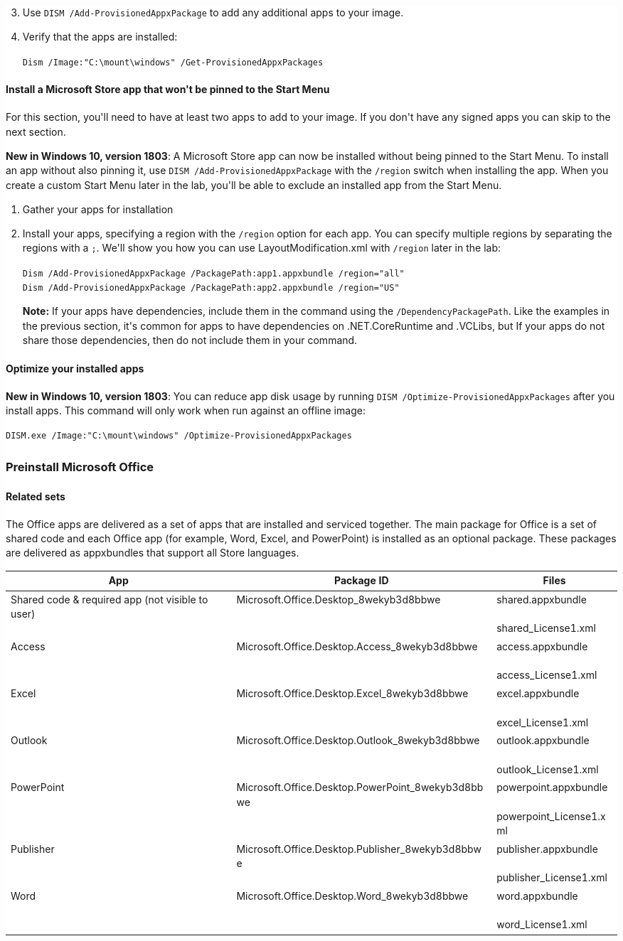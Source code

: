 3. Use `DISM /Add-ProvisionedAppxPackage` to add any additional apps to your image.

4. Verify that the apps are installed:

    ```
    Dism /Image:"C:\mount\windows" /Get-ProvisionedAppxPackages
    ```
    

#### Install a Microsoft Store app that won't be pinned to the Start Menu

For this section, you'll need to have at least two apps to add to your image. If you don't have any signed apps you can skip to the next section.

**New in Windows 10, version 1803**: A Microsoft Store app can now be installed without being pinned to the Start Menu. To install an app without also pinning it, use `DISM /Add-ProvisionedAppxPackage` with the `/region` switch when installing the app. When you create a custom Start Menu later in the lab, you'll be able to exclude an installed app from the Start Menu.

1.  Gather your apps for installation  

2.  Install your apps, specifying a region with the `/region` option for each app. You can specify multiple regions by separating the regions with a `;`. We'll show you how you can use LayoutModification.xml with `/region` later in the lab:

    ```
    Dism /Add-ProvisionedAppxPackage /PackagePath:app1.appxbundle /region="all"
    Dism /Add-ProvisionedAppxPackage /PackagePath:app2.appxbundle /region="US"
    ```

    **Note:** If your apps have dependencies, include them in the command using the `/DependencyPackagePath`. Like the examples in the previous section, it's common for apps to have dependencies on .NET.CoreRuntime and .VCLibs, but If your apps do not share those dependencies, then do not include them in your command.


#### Optimize your installed apps

**New in Windows 10, version 1803**: You can reduce app disk usage by running `DISM /Optimize-ProvisionedAppxPackages` after you install apps. This command will only work when run against an offline image:

```
DISM.exe /Image:"C:\mount\windows" /Optimize-ProvisionedAppxPackages
```

### Preinstall Microsoft Office

#### Related sets

The Office apps are delivered as a set of apps that are installed and serviced together.  The main package for Office is a set of shared code and each Office app (for example, Word, Excel, and PowerPoint) is installed as an optional package. These packages are delivered as appxbundles that support all Store languages.  


| App |	Package ID |	Files |
| --- | --- | --- |
| Shared code & required app (not visible to user) |	Microsoft.Office.Desktop_8wekyb3d8bbwe | shared.appxbundle<br></br>shared_License1.xml
| Access |	Microsoft.Office.Desktop.Access_8wekyb3d8bbwe |	access.appxbundle<br></br>access_License1.xml
| Excel	| Microsoft.Office.Desktop.Excel_8wekyb3d8bbwe |	excel.appxbundle<br></br>excel_License1.xml
| Outlook |	Microsoft.Office.Desktop.Outlook_8wekyb3d8bbwe |	outlook.appxbundle<br></br>outlook_License1.xml
| PowerPoint |	Microsoft.Office.Desktop.PowerPoint_8wekyb3d8bbwe |	powerpoint.appxbundle<br></br>powerpoint_License1.xml
| Publisher |	Microsoft.Office.Desktop.Publisher_8wekyb3d8bbwe |	publisher.appxbundle<br></br>publisher_License1.xml
| Word |	Microsoft.Office.Desktop.Word_8wekyb3d8bbwe |	word.appxbundle<br></br>word_License1.xml |